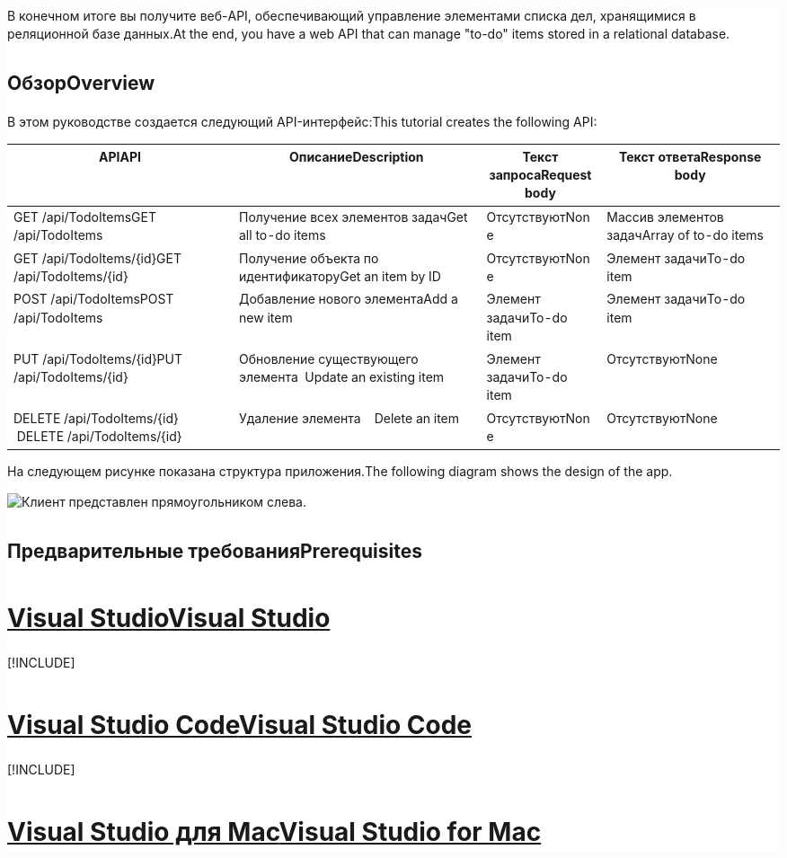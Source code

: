 <span data-ttu-id="6ca66-388">В конечном итоге вы получите веб-API, обеспечивающий управление элементами списка дел, хранящимися в реляционной базе данных.</span><span class="sxs-lookup"><span data-stu-id="6ca66-388">At the end, you have a web API that can manage "to-do" items stored in a relational database.</span></span>

## <a name="overview"></a><span data-ttu-id="6ca66-389">Обзор</span><span class="sxs-lookup"><span data-stu-id="6ca66-389">Overview</span></span>

<span data-ttu-id="6ca66-390">В этом руководстве создается следующий API-интерфейс:</span><span class="sxs-lookup"><span data-stu-id="6ca66-390">This tutorial creates the following API:</span></span>

|<span data-ttu-id="6ca66-391">API</span><span class="sxs-lookup"><span data-stu-id="6ca66-391">API</span></span> | <span data-ttu-id="6ca66-392">Описание</span><span class="sxs-lookup"><span data-stu-id="6ca66-392">Description</span></span> | <span data-ttu-id="6ca66-393">Текст запроса</span><span class="sxs-lookup"><span data-stu-id="6ca66-393">Request body</span></span> | <span data-ttu-id="6ca66-394">Текст ответа</span><span class="sxs-lookup"><span data-stu-id="6ca66-394">Response body</span></span> |
|--- | ---- | ---- | ---- |
|<span data-ttu-id="6ca66-395">GET /api/TodoItems</span><span class="sxs-lookup"><span data-stu-id="6ca66-395">GET /api/TodoItems</span></span> | <span data-ttu-id="6ca66-396">Получение всех элементов задач</span><span class="sxs-lookup"><span data-stu-id="6ca66-396">Get all to-do items</span></span> | <span data-ttu-id="6ca66-397">Отсутствуют</span><span class="sxs-lookup"><span data-stu-id="6ca66-397">None</span></span> | <span data-ttu-id="6ca66-398">Массив элементов задач</span><span class="sxs-lookup"><span data-stu-id="6ca66-398">Array of to-do items</span></span>|
|<span data-ttu-id="6ca66-399">GET /api/TodoItems/{id}</span><span class="sxs-lookup"><span data-stu-id="6ca66-399">GET /api/TodoItems/{id}</span></span> | <span data-ttu-id="6ca66-400">Получение объекта по идентификатору</span><span class="sxs-lookup"><span data-stu-id="6ca66-400">Get an item by ID</span></span> | <span data-ttu-id="6ca66-401">Отсутствуют</span><span class="sxs-lookup"><span data-stu-id="6ca66-401">None</span></span> | <span data-ttu-id="6ca66-402">Элемент задачи</span><span class="sxs-lookup"><span data-stu-id="6ca66-402">To-do item</span></span>|
|<span data-ttu-id="6ca66-403">POST /api/TodoItems</span><span class="sxs-lookup"><span data-stu-id="6ca66-403">POST /api/TodoItems</span></span> | <span data-ttu-id="6ca66-404">Добавление нового элемента</span><span class="sxs-lookup"><span data-stu-id="6ca66-404">Add a new item</span></span> | <span data-ttu-id="6ca66-405">Элемент задачи</span><span class="sxs-lookup"><span data-stu-id="6ca66-405">To-do item</span></span> | <span data-ttu-id="6ca66-406">Элемент задачи</span><span class="sxs-lookup"><span data-stu-id="6ca66-406">To-do item</span></span> |
|<span data-ttu-id="6ca66-407">PUT /api/TodoItems/{id}</span><span class="sxs-lookup"><span data-stu-id="6ca66-407">PUT /api/TodoItems/{id}</span></span> | <span data-ttu-id="6ca66-408">Обновление существующего элемента &nbsp;</span><span class="sxs-lookup"><span data-stu-id="6ca66-408">Update an existing item &nbsp;</span></span> | <span data-ttu-id="6ca66-409">Элемент задачи</span><span class="sxs-lookup"><span data-stu-id="6ca66-409">To-do item</span></span> | <span data-ttu-id="6ca66-410">Отсутствуют</span><span class="sxs-lookup"><span data-stu-id="6ca66-410">None</span></span> |
|<span data-ttu-id="6ca66-411">DELETE /api/TodoItems/{id} &nbsp; &nbsp;</span><span class="sxs-lookup"><span data-stu-id="6ca66-411">DELETE /api/TodoItems/{id} &nbsp; &nbsp;</span></span> | <span data-ttu-id="6ca66-412">Удаление элемента &nbsp; &nbsp;</span><span class="sxs-lookup"><span data-stu-id="6ca66-412">Delete an item &nbsp; &nbsp;</span></span> | <span data-ttu-id="6ca66-413">Отсутствуют</span><span class="sxs-lookup"><span data-stu-id="6ca66-413">None</span></span> | <span data-ttu-id="6ca66-414">Отсутствуют</span><span class="sxs-lookup"><span data-stu-id="6ca66-414">None</span></span>|

<span data-ttu-id="6ca66-415">На следующем рисунке показана структура приложения.</span><span class="sxs-lookup"><span data-stu-id="6ca66-415">The following diagram shows the design of the app.</span></span>

![Клиент представлен прямоугольником слева.](first-web-api/_static/architecture.png)

## <a name="prerequisites"></a><span data-ttu-id="6ca66-421">Предварительные требования</span><span class="sxs-lookup"><span data-stu-id="6ca66-421">Prerequisites</span></span>

# <a name="visual-studio"></a>[<span data-ttu-id="6ca66-422">Visual Studio</span><span class="sxs-lookup"><span data-stu-id="6ca66-422">Visual Studio</span></span>](#tab/visual-studio)

[!INCLUDE[](~/includes/net-core-prereqs-vs2019-2.2.md)]

# <a name="visual-studio-code"></a>[<span data-ttu-id="6ca66-423">Visual Studio Code</span><span class="sxs-lookup"><span data-stu-id="6ca66-423">Visual Studio Code</span></span>](#tab/visual-studio-code)

[!INCLUDE[](~/includes/net-core-prereqs-vsc-2.2.md)]

# <a name="visual-studio-for-mac"></a>[<span data-ttu-id="6ca66-424">Visual Studio для Mac</span><span class="sxs-lookup"><span data-stu-id="6ca66-424">Visual Studio for Mac</span></span>](#tab/visual-studio-mac)
